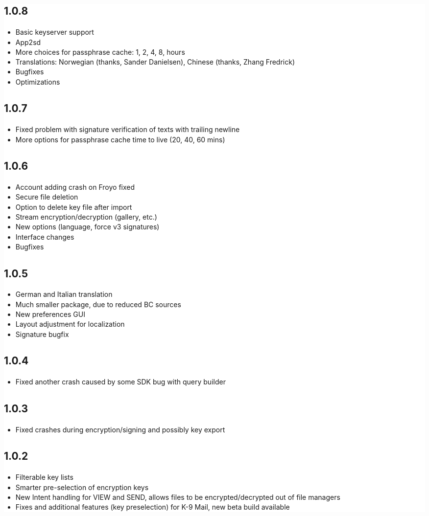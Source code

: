 
## 1.0.8

  * Basic keyserver support
  * App2sd
  * More choices for passphrase cache: 1, 2, 4, 8, hours
  * Translations: Norwegian (thanks, Sander Danielsen), Chinese (thanks, Zhang Fredrick)
  * Bugfixes
  * Optimizations


## 1.0.7

  * Fixed problem with signature verification of texts with trailing newline
  * More options for passphrase cache time to live (20, 40, 60 mins)


## 1.0.6

  * Account adding crash on Froyo fixed
  * Secure file deletion
  * Option to delete key file after import
  * Stream encryption/decryption (gallery, etc.)
  * New options (language, force v3 signatures)
  * Interface changes
  * Bugfixes


## 1.0.5

  * German and Italian translation
  * Much smaller package, due to reduced BC sources
  * New preferences GUI
  * Layout adjustment for localization
  * Signature bugfix


## 1.0.4

  * Fixed another crash caused by some SDK bug with query builder


## 1.0.3

  * Fixed crashes during encryption/signing and possibly key export


## 1.0.2

  * Filterable key lists
  * Smarter pre-selection of encryption keys
  * New Intent handling for VIEW and SEND, allows files to be encrypted/decrypted out of file managers
  * Fixes and additional features (key preselection) for K-9 Mail, new beta build available
